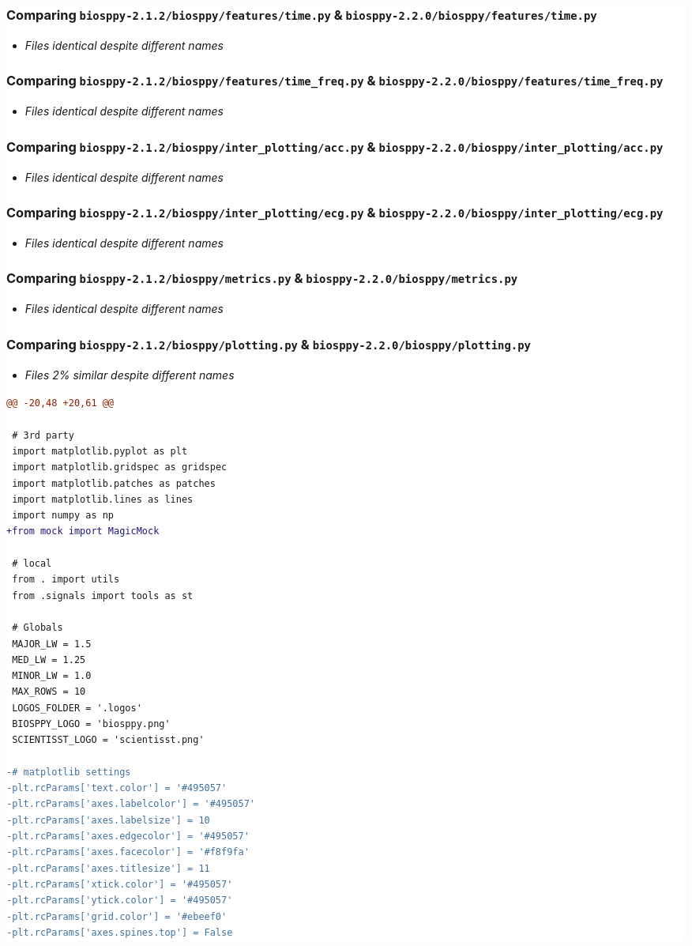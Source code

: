 ### Comparing `biosppy-2.1.2/biosppy/features/time.py` & `biosppy-2.2.0/biosppy/features/time.py`

 * *Files identical despite different names*

### Comparing `biosppy-2.1.2/biosppy/features/time_freq.py` & `biosppy-2.2.0/biosppy/features/time_freq.py`

 * *Files identical despite different names*

### Comparing `biosppy-2.1.2/biosppy/inter_plotting/acc.py` & `biosppy-2.2.0/biosppy/inter_plotting/acc.py`

 * *Files identical despite different names*

### Comparing `biosppy-2.1.2/biosppy/inter_plotting/ecg.py` & `biosppy-2.2.0/biosppy/inter_plotting/ecg.py`

 * *Files identical despite different names*

### Comparing `biosppy-2.1.2/biosppy/metrics.py` & `biosppy-2.2.0/biosppy/metrics.py`

 * *Files identical despite different names*

### Comparing `biosppy-2.1.2/biosppy/plotting.py` & `biosppy-2.2.0/biosppy/plotting.py`

 * *Files 2% similar despite different names*

```diff
@@ -20,48 +20,61 @@
 
 # 3rd party
 import matplotlib.pyplot as plt
 import matplotlib.gridspec as gridspec
 import matplotlib.patches as patches
 import matplotlib.lines as lines
 import numpy as np
+from mock import MagicMock
 
 # local
 from . import utils
 from .signals import tools as st
 
 # Globals
 MAJOR_LW = 1.5
 MED_LW = 1.25
 MINOR_LW = 1.0
 MAX_ROWS = 10
 LOGOS_FOLDER = '.logos'
 BIOSPPY_LOGO = 'biosppy.png'
 SCIENTISST_LOGO = 'scientisst.png'
 
-# matplotlib settings
-plt.rcParams['text.color'] = '#495057'
-plt.rcParams['axes.labelcolor'] = '#495057'
-plt.rcParams['axes.labelsize'] = 10
-plt.rcParams['axes.edgecolor'] = '#495057'
-plt.rcParams['axes.facecolor'] = '#f8f9fa'
-plt.rcParams['axes.titlesize'] = 11
-plt.rcParams['xtick.color'] = '#495057'
-plt.rcParams['ytick.color'] = '#495057'
-plt.rcParams['grid.color'] = '#ebeef0'
-plt.rcParams['axes.spines.top'] = False
```